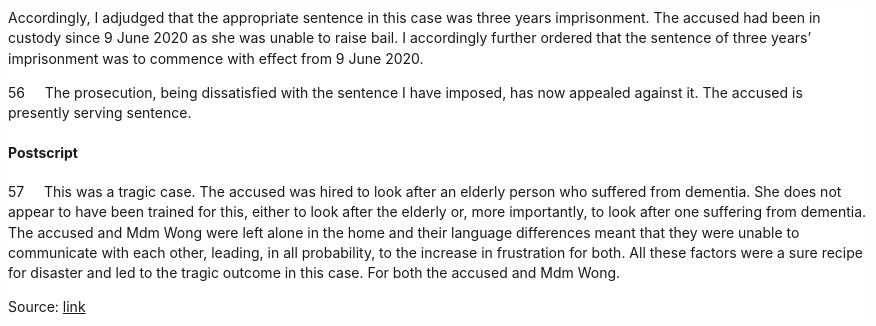   
  

Accordingly, I adjudged that the appropriate sentence in this case was three years imprisonment. The accused had been in custody since 9 June 2020 as she was unable to raise bail. I accordingly further ordered that the sentence of three years’ imprisonment was to commence with effect from 9 June 2020.

56     The prosecution, being dissatisfied with the sentence I have imposed, has now appealed against it. The accused is presently serving sentence.

#### Postscript

57     This was a tragic case. The accused was hired to look after an elderly person who suffered from dementia. She does not appear to have been trained for this, either to look after the elderly or, more importantly, to look after one suffering from dementia. The accused and Mdm Wong were left alone in the home and their language differences meant that they were unable to communicate with each other, leading, in all probability, to the increase in frustration for both. All these factors were a sure recipe for disaster and led to the tragic outcome in this case. For both the accused and Mdm Wong.


Source: [link](https://www.lawnet.sg:443/lawnet/web/lawnet/free-resources?p_p_id=freeresources_WAR_lawnet3baseportlet&p_p_lifecycle=1&p_p_state=normal&p_p_mode=view&_freeresources_WAR_lawnet3baseportlet_action=openContentPage&_freeresources_WAR_lawnet3baseportlet_docId=%2FJudgment%2F25144-SSP.xml)